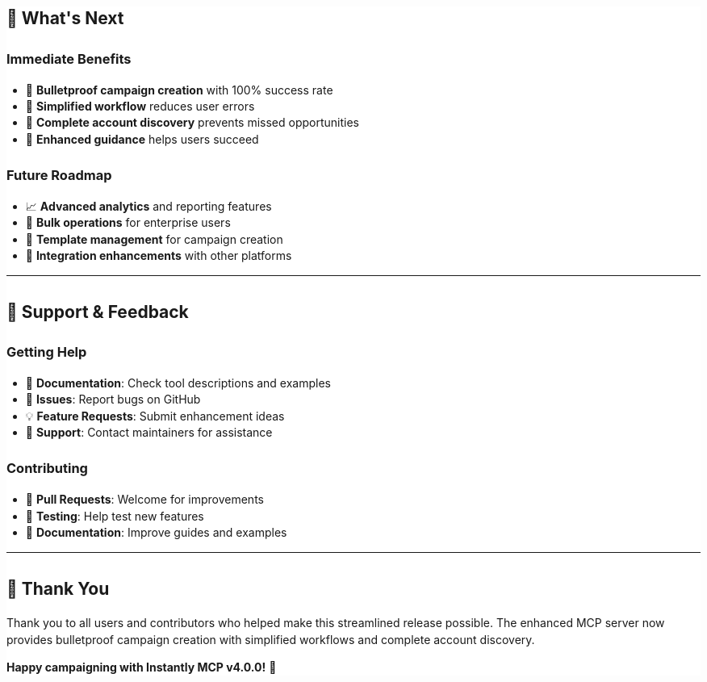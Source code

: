 
## 🚀 **What's Next**

### **Immediate Benefits**
- 🎯 **Bulletproof campaign creation** with 100% success rate
- 🎯 **Simplified workflow** reduces user errors
- 🎯 **Complete account discovery** prevents missed opportunities
- 🎯 **Enhanced guidance** helps users succeed

### **Future Roadmap**
- 📈 **Advanced analytics** and reporting features
- 🔄 **Bulk operations** for enterprise users
- 🎨 **Template management** for campaign creation
- 🔗 **Integration enhancements** with other platforms

---

## 💬 **Support & Feedback**

### **Getting Help**
- 📖 **Documentation**: Check tool descriptions and examples
- 🐛 **Issues**: Report bugs on GitHub
- 💡 **Feature Requests**: Submit enhancement ideas
- 📧 **Support**: Contact maintainers for assistance

### **Contributing**
- 🔧 **Pull Requests**: Welcome for improvements
- 🧪 **Testing**: Help test new features
- 📝 **Documentation**: Improve guides and examples

---

## 🎉 **Thank You**

Thank you to all users and contributors who helped make this streamlined release possible. The enhanced MCP server now provides bulletproof campaign creation with simplified workflows and complete account discovery.

**Happy campaigning with Instantly MCP v4.0.0!** 🚀
